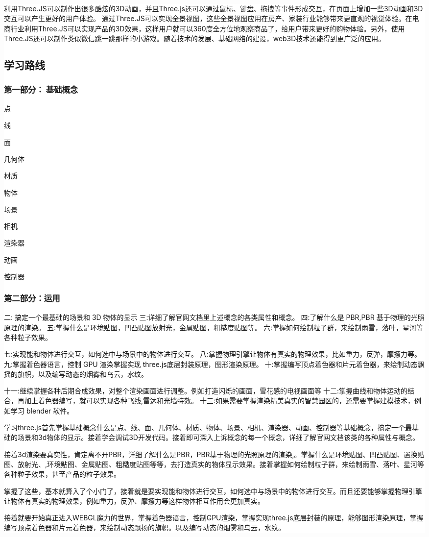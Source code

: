 利用Three.JS可以制作出很多酷炫的3D动画，并且Three.js还可以通过鼠标、键盘、拖拽等事件形成交互，在页面上增加一些3D动画和3D交互可以产生更好的用户体验。
通过Three.JS可以实现全景视图，这些全景视图应用在房产、家装行业能够带来更直观的视觉体验。在电商行业利用Three.JS可以实现产品的3D效果，这样用户就可以360度全方位地观察商品了，给用户带来更好的购物体验。另外，使用Three.JS还可以制作类似微信跳一跳那样的小游戏。随着技术的发展、基础网络的建设，web3D技术还能得到更广泛的应用。

## 学习路线

### 第一部分： 基础概念

点

线

面

几何体

材质

物体

场景

相机

渲染器

动画

控制器

### 第二部分：运用

二: 搞定一个最基础的场景和 3D 物体的显示
三:详细了解官网文档里上述概念的各类属性和概念。
四:了解什么是 PBR,PBR 基于物理的光照原理的渲染。
五:掌握什么是环境贴图，凹凸贴图放射光，金属贴图，粗糙度贴图等。
六:掌握如何绘制粒子群，来绘制雨雪，落叶，星河等各种粒子效果。

七:实现能和物体进行交互，如何选中与场景中的物体进行交互。
八:掌握物理引擎让物体有真实的物理效果，比如重力，反弹，摩擦力等。
九:掌握着色器语言，控制 GPU 渲染掌握实现 three.js底层封装原理，图形渲染原理。
十:掌握编写顶点着色器和片元着色器，来绘制动态飘摇的旗帜，以及编写动态的烟雾和乌云，水纹。

十一:继续掌握各种后期合成效果，对整个渲染画面进行调整。例如打造闪烁的画面，雪花感的电视画面等
十二:掌握曲线和物体运动的结合，再加上着色器编写，就可以实现各种飞线,雷达和光墙特效。
十三:如果需要掌握渲染精美真实的智慧园区的，还需要掌握建模技术，例如学习 blender 软件。



学习three.js首先掌握基础概念什么是点、线、面、几何体、材质、物体、场景、相机、渲染器、动画、控制器等基础概念，搞定一个最基础的场景和3d物体的显示。接着学会调试3D开发代码。接着即可深入上诉概念的每一个概念，详细了解官网文档该类的各种属性与概念。

接着3d渲染要真实性，肯定离不开PBR，详细了解什么是PBR，PBR基于物理的光照原理的渲染,。掌握什么是环境贴图、凹凸贴图、置换贴图、放射光、,环境贴图、金属贴图、粗糙度贴图等等，去打造真实的物体显示效果。接着掌握如何绘制粒子群，来绘制雨雪、落叶、星河等各种粒子效果，甚至产品的粒子效果。

​     掌握了这些，基本就算入了个小门了，接着就是要实现能和物体进行交互，如何选中与场景中的物体进行交互。而且还要能够掌握物理引擎让物体有真实的物理效果，例如重力，反弹、摩擦力等这样物体相互作用会更加真实。

接着就要开始真正进入WEBGL魔力的世界，掌握着色器语言，控制GPU渲染，掌握实现three.js底层封装的原理，能够图形渲染原理，掌握编写顶点着色器和片元着色器，来绘制动态飘扬的旗帜。以及编写动态的烟雾和乌云，水纹。
